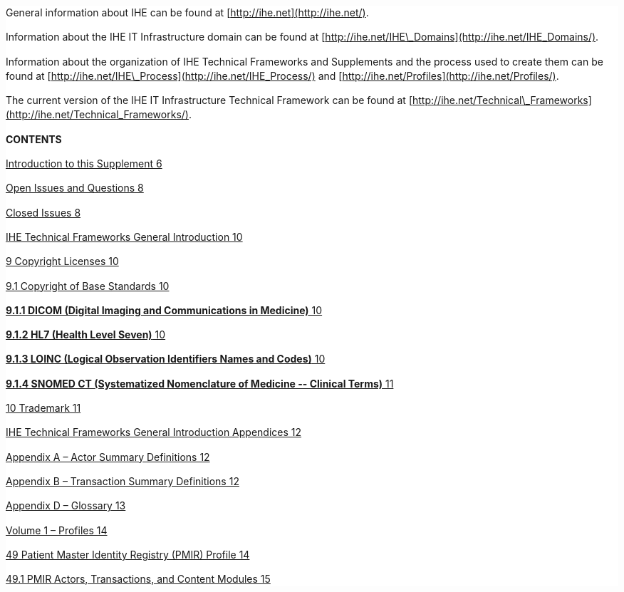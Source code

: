 General information about IHE can be found at
[http://ihe.net](http://ihe.net/).

Information about the IHE IT Infrastructure domain can be found at
[http://ihe.net/IHE\_Domains](http://ihe.net/IHE_Domains/).

Information about the organization of IHE Technical Frameworks and
Supplements and the process used to create them can be found at
[http://ihe.net/IHE\_Process](http://ihe.net/IHE_Process/) and
[http://ihe.net/Profiles](http://ihe.net/Profiles/).

The current version of the IHE IT Infrastructure Technical Framework can
be found at
[http://ihe.net/Technical\_Frameworks](http://ihe.net/Technical_Frameworks/).

**CONTENTS**

[Introduction to this Supplement 6](#introduction-to-this-supplement)

[Open Issues and Questions 8](#open-issues-and-questions)

[Closed Issues 8](#closed-issues)

[IHE Technical Frameworks General Introduction
10](#ihe-technical-frameworks-general-introduction)

[9 Copyright Licenses 10](#copyright-licenses)

[9.1 Copyright of Base Standards 10](#copyright-of-base-standards)

[**9.1.1 DICOM (Digital Imaging and Communications in Medicine)**
10](#dicom-digital-imaging-and-communications-in-medicine)

[**9.1.2 HL7 (Health Level Seven)** 10](#hl7-health-level-seven)

[**9.1.3 LOINC (Logical Observation Identifiers Names and Codes)**
10](#loinc-logical-observation-identifiers-names-and-codes)

[**9.1.4 SNOMED CT (Systematized Nomenclature of Medicine -- Clinical
Terms)**
11](#snomed-ct-systematized-nomenclature-of-medicine----clinical-terms)

[10 Trademark 11](#trademark)

[IHE Technical Frameworks General Introduction Appendices
12](#ihe-technical-frameworks-general-introduction-appendices)

[Appendix A – Actor Summary Definitions 12](#_Toc58501350)

[Appendix B – Transaction Summary Definitions 12](#_Toc58501351)

[Appendix D – Glossary 13](#_Toc58501352)

[Volume 1 – Profiles 14](#_1y810tw)

[49 Patient Master Identity Registry (PMIR) Profile
14](#patient-master-identity-registry-pmir-profile)

[49.1 PMIR Actors, Transactions, and Content Modules
15](#pmir-actors-transactions-and-content-modules)
